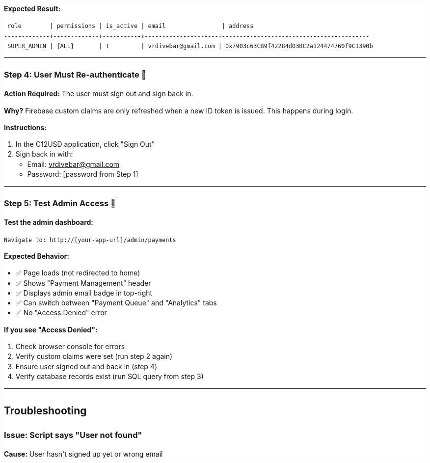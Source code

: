 **Expected Result:**
```
 role        | permissions | is_active | email                | address
-------------+-------------+-----------+---------------------+------------------------------------------
 SUPER_ADMIN | {ALL}       | t         | vrdivebar@gmail.com | 0x7903c63CB9f42284d03BC2a124474760f9C1390b
```

---

### Step 4: User Must Re-authenticate 🔄

**Action Required:** The user must sign out and sign back in.

**Why?** Firebase custom claims are only refreshed when a new ID token is issued. This happens during login.

**Instructions:**
1. In the C12USD application, click "Sign Out"
2. Sign back in with:
   - Email: vrdivebar@gmail.com
   - Password: [password from Step 1]

---

### Step 5: Test Admin Access 🧪

**Test the admin dashboard:**

```
Navigate to: http://[your-app-url]/admin/payments
```

**Expected Behavior:**
- ✅ Page loads (not redirected to home)
- ✅ Shows "Payment Management" header
- ✅ Displays admin email badge in top-right
- ✅ Can switch between "Payment Queue" and "Analytics" tabs
- ✅ No "Access Denied" error

**If you see "Access Denied":**
1. Check browser console for errors
2. Verify custom claims were set (run step 2 again)
3. Ensure user signed out and back in (step 4)
4. Verify database records exist (run SQL query from step 3)

---

## Troubleshooting

### Issue: Script says "User not found"

**Cause:** User hasn't signed up yet or wrong email
